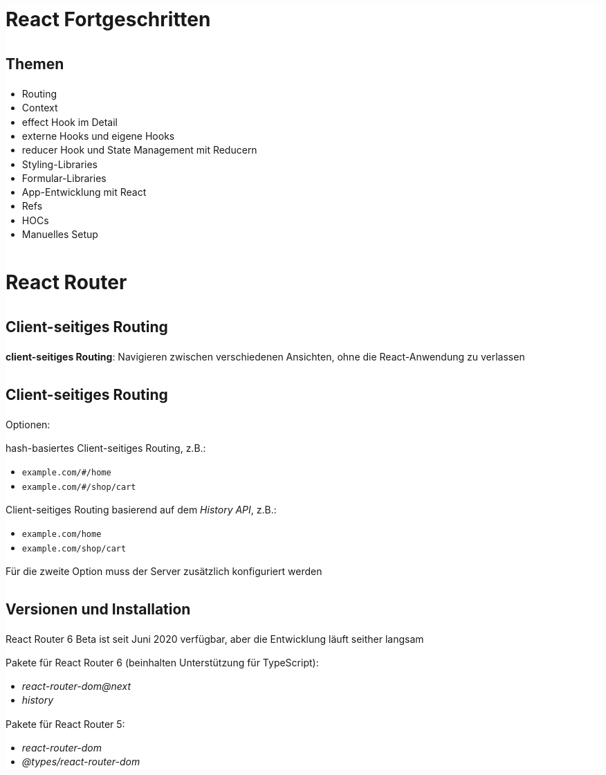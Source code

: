 # React Fortgeschritten

## Themen

- Routing
- Context
- effect Hook im Detail
- externe Hooks und eigene Hooks
- reducer Hook und State Management mit Reducern
- Styling-Libraries
- Formular-Libraries
- App-Entwicklung mit React
- Refs
- HOCs
- Manuelles Setup

# React Router

## Client-seitiges Routing

**client-seitiges Routing**: Navigieren zwischen verschiedenen Ansichten, ohne die React-Anwendung zu verlassen

## Client-seitiges Routing

Optionen:

hash-basiertes Client-seitiges Routing, z.B.:

- `example.com/#/home`
- `example.com/#/shop/cart`

Client-seitiges Routing basierend auf dem _History API_, z.B.:

- `example.com/home`
- `example.com/shop/cart`

Für die zweite Option muss der Server zusätzlich konfiguriert werden

## Versionen und Installation

React Router 6 Beta ist seit Juni 2020 verfügbar, aber die Entwicklung läuft seither langsam

Pakete für React Router 6 (beinhalten Unterstützung für TypeScript):

- _react-router-dom@next_
- _history_

Pakete für React Router 5:

- _react-router-dom_
- _@types/react-router-dom_
